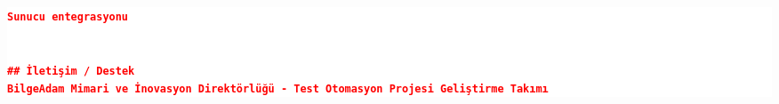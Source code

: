   ```json
Sunucu entegrasyonu


## İletişim / Destek
BilgeAdam Mimari ve İnovasyon Direktörlüğü - Test Otomasyon Projesi Geliştirme Takımı

